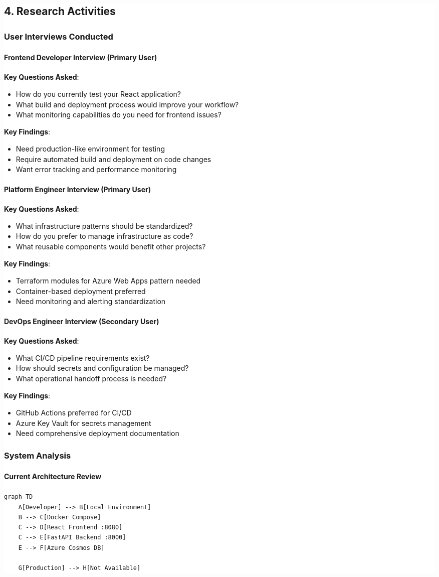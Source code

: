 
## 4. Research Activities

### User Interviews Conducted

#### Frontend Developer Interview (Primary User)
**Key Questions Asked**:
- How do you currently test your React application?
- What build and deployment process would improve your workflow?
- What monitoring capabilities do you need for frontend issues?

**Key Findings**:
- Need production-like environment for testing
- Require automated build and deployment on code changes
- Want error tracking and performance monitoring

#### Platform Engineer Interview (Primary User)
**Key Questions Asked**:
- What infrastructure patterns should be standardized?
- How do you prefer to manage infrastructure as code?
- What reusable components would benefit other projects?

**Key Findings**:
- Terraform modules for Azure Web Apps pattern needed
- Container-based deployment preferred
- Need monitoring and alerting standardization

#### DevOps Engineer Interview (Secondary User)
**Key Questions Asked**:
- What CI/CD pipeline requirements exist?
- How should secrets and configuration be managed?
- What operational handoff process is needed?

**Key Findings**:
- GitHub Actions preferred for CI/CD
- Azure Key Vault for secrets management
- Need comprehensive deployment documentation

### System Analysis

#### Current Architecture Review
```mermaid
graph TD
    A[Developer] --> B[Local Environment]
    B --> C[Docker Compose]
    C --> D[React Frontend :8080]
    C --> E[FastAPI Backend :8000]
    E --> F[Azure Cosmos DB]

    G[Production] --> H[Not Available]
```
